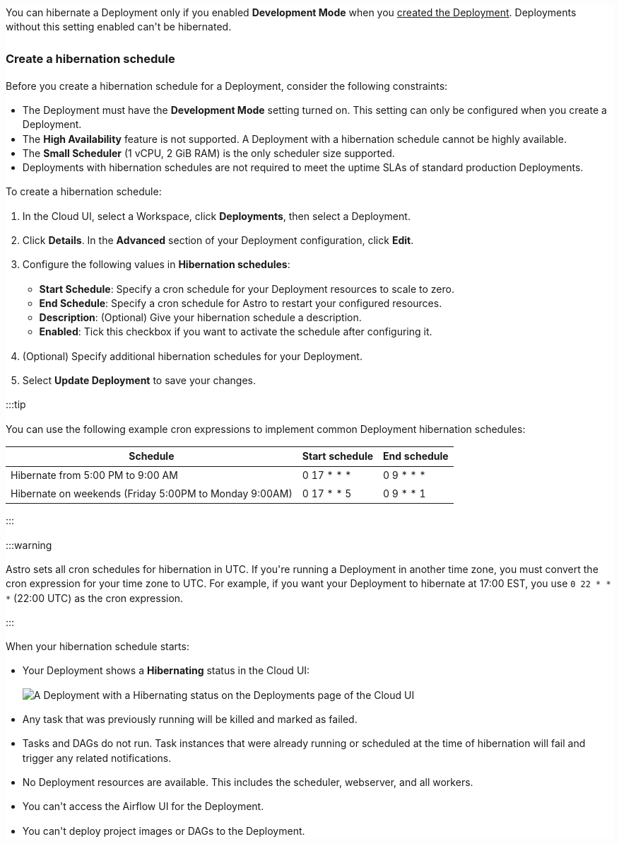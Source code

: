 You can hibernate a Deployment only if you enabled **Development Mode** when you [created the Deployment](create-deployment.md). Deployments without this setting enabled can't be hibernated.

### Create a hibernation schedule

Before you create a hibernation schedule for a Deployment, consider the following constraints:

- The Deployment must have the **Development Mode** setting turned on. This setting can only be configured when you create a Deployment.
- The **High Availability** feature is not supported. A Deployment with a hibernation schedule cannot be highly available.
- The **Small Scheduler** (1 vCPU, 2 GiB RAM) is the only scheduler size supported.
- Deployments with hibernation schedules are not required to meet the uptime SLAs of standard production Deployments.

To create a hibernation schedule:

1. In the Cloud UI, select a Workspace, click **Deployments**, then select a Deployment.
2. Click **Details**. In the **Advanced** section of your Deployment configuration, click **Edit**.
3. Configure the following values in **Hibernation schedules**:
     - **Start Schedule**: Specify a cron schedule for your Deployment resources to scale to zero.
     - **End Schedule**: Specify a cron schedule for Astro to restart your configured resources.
     - **Description**: (Optional) Give your hibernation schedule a description.
     - **Enabled**: Tick this checkbox if you want to activate the schedule after configuring it.

4. (Optional) Specify additional hibernation schedules for your Deployment.
5. Select **Update Deployment** to save your changes.

:::tip

You can use the following example cron expressions to implement common Deployment hibernation schedules:

| Schedule | Start schedule | End schedule |
|----------|----------------|---------------|
| Hibernate from 5:00 PM to 9:00 AM| 0 17 * * * | 0 9 * * * |
| Hibernate on weekends (Friday 5:00PM to Monday 9:00AM) | 0 17 * * 5 | 0 9 * * 1 |

:::

:::warning

Astro sets all cron schedules for hibernation in UTC. If you're running a Deployment in another time zone, you must convert the cron expression for your time zone to UTC. For example, if you want your Deployment to hibernate at 17:00 EST, you use `0 22 * * *` (22:00 UTC) as the cron expression.

:::

When your hibernation schedule starts:

- Your Deployment shows a **Hibernating** status in the Cloud UI:

    ![A Deployment with a Hibernating status on the Deployments page of the Cloud UI](/img/docs/hibernating-status.png)

- Any task that was previously running will be killed and marked as failed.
- Tasks and DAGs do not run. Task instances that were already running or scheduled at the time of hibernation will fail and trigger any related notifications.
- No Deployment resources are available. This includes the scheduler, webserver, and all workers.
- You can't access the Airflow UI for the Deployment.
- You can't deploy project images or DAGs to the Deployment.
